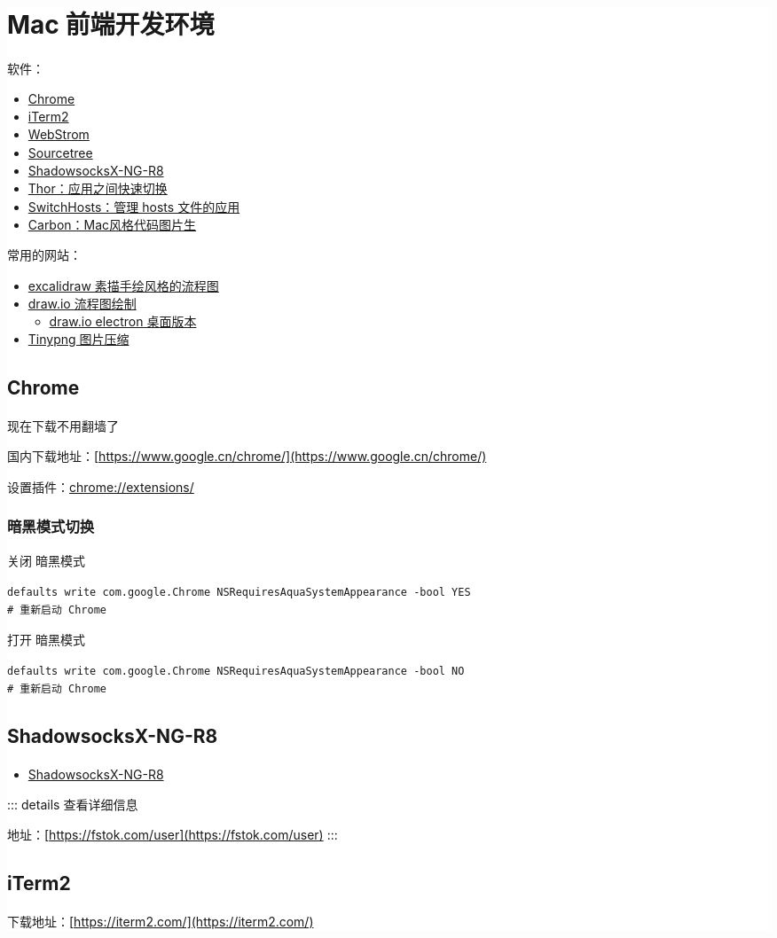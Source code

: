 # Mac 前端开发环境

软件：
- [Chrome](https://www.google.cn/chrome/)
- [iTerm2](https://iterm2.com/)
- [WebStrom](https://www.jetbrains.com/zh-cn/webstorm/download/#section=mac)
- [Sourcetree](https://www.sourcetreeapp.com/)
- [ShadowsocksX-NG-R8](http://3.112.62.253:65534/shiyong/dy-mac.html)
- [Thor：应用之间快速切换](https://github.com/gbammc/Thor/releases)
- [SwitchHosts：管理 hosts 文件的应用](https://github.com/oldj/SwitchHosts/releases)
- [Carbon：Mac风格代码图片生](https://carbon.now.sh/)

常用的网站：
- [excalidraw 素描手绘风格的流程图](https://excalidraw.com/)
- [draw.io 流程图绘制](https://app.diagrams.net/?src=about)
  - [draw.io electron 桌面版本](https://github.com/excalidraw/excalidraw)
- [Tinypng 图片压缩](https://tinypng.com/)

## Chrome

现在下载不用翻墙了

国内下载地址：[https://www.google.cn/chrome/](https://www.google.cn/chrome/)

设置插件：[chrome://extensions/](chrome://extensions/)

### 暗黑模式切换

关闭 暗黑模式

```shell
defaults write com.google.Chrome NSRequiresAquaSystemAppearance -bool YES
# 重新启动 Chrome
```

打开 暗黑模式

```shell
defaults write com.google.Chrome NSRequiresAquaSystemAppearance -bool NO
# 重新启动 Chrome
```

## ShadowsocksX-NG-R8

- [ShadowsocksX-NG-R8](http://3.112.62.253:65534/shiyong/dy-mac.html)

::: details 查看详细信息

地址：[https://fstok.com/user](https://fstok.com/user)
:::

## iTerm2

下载地址：[https://iterm2.com/](https://iterm2.com/)
